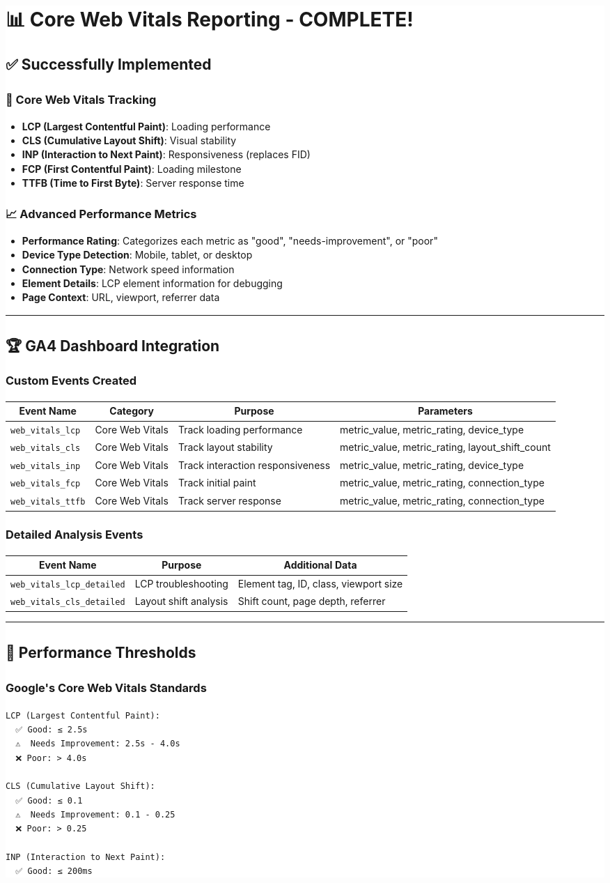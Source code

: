 # 📊 Core Web Vitals Reporting - COMPLETE!

## ✅ **Successfully Implemented**

### **🎯 Core Web Vitals Tracking**
- **LCP (Largest Contentful Paint)**: Loading performance
- **CLS (Cumulative Layout Shift)**: Visual stability  
- **INP (Interaction to Next Paint)**: Responsiveness (replaces FID)
- **FCP (First Contentful Paint)**: Loading milestone
- **TTFB (Time to First Byte)**: Server response time

### **📈 Advanced Performance Metrics**
- **Performance Rating**: Categorizes each metric as "good", "needs-improvement", or "poor"
- **Device Type Detection**: Mobile, tablet, or desktop
- **Connection Type**: Network speed information
- **Element Details**: LCP element information for debugging
- **Page Context**: URL, viewport, referrer data

---

## 🏆 **GA4 Dashboard Integration**

### **Custom Events Created**
| Event Name | Category | Purpose | Parameters |
|------------|----------|---------|------------|
| `web_vitals_lcp` | Core Web Vitals | Track loading performance | metric_value, metric_rating, device_type |
| `web_vitals_cls` | Core Web Vitals | Track layout stability | metric_value, metric_rating, layout_shift_count |
| `web_vitals_inp` | Core Web Vitals | Track interaction responsiveness | metric_value, metric_rating, device_type |
| `web_vitals_fcp` | Core Web Vitals | Track initial paint | metric_value, metric_rating, connection_type |
| `web_vitals_ttfb` | Core Web Vitals | Track server response | metric_value, metric_rating, connection_type |

### **Detailed Analysis Events**
| Event Name | Purpose | Additional Data |
|------------|---------|-----------------|
| `web_vitals_lcp_detailed` | LCP troubleshooting | Element tag, ID, class, viewport size |
| `web_vitals_cls_detailed` | Layout shift analysis | Shift count, page depth, referrer |

---

## 🎯 **Performance Thresholds**

### **Google's Core Web Vitals Standards**
```
LCP (Largest Contentful Paint):
  ✅ Good: ≤ 2.5s
  ⚠️  Needs Improvement: 2.5s - 4.0s  
  ❌ Poor: > 4.0s

CLS (Cumulative Layout Shift):
  ✅ Good: ≤ 0.1
  ⚠️  Needs Improvement: 0.1 - 0.25
  ❌ Poor: > 0.25

INP (Interaction to Next Paint):
  ✅ Good: ≤ 200ms
```